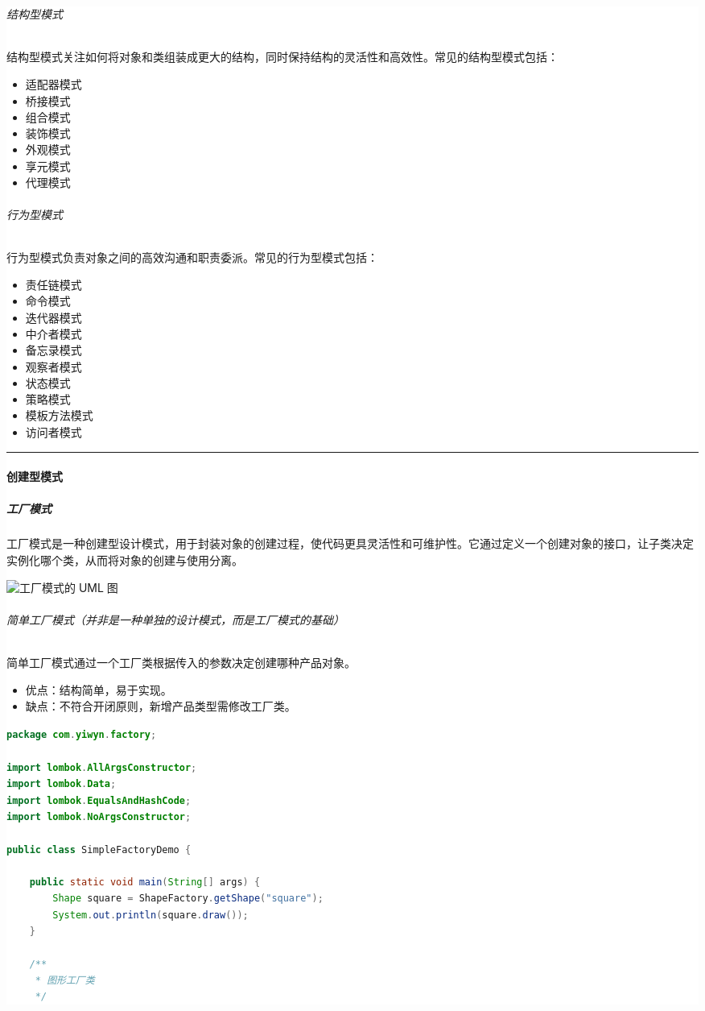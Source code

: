 ###### 结构型模式

结构型模式关注如何将对象和类组装成更大的结构，同时保持结构的灵活性和高效性。常见的结构型模式包括：

- 适配器模式
- 桥接模式
- 组合模式
- 装饰模式
- 外观模式
- 享元模式
- 代理模式

###### 行为型模式

行为型模式负责对象之间的高效沟通和职责委派。常见的行为型模式包括：

- 责任链模式
- 命令模式
- 迭代器模式
- 中介者模式
- 备忘录模式
- 观察者模式
- 状态模式
- 策略模式
- 模板方法模式
- 访问者模式



---



#### 创建型模式



##### 工厂模式

工厂模式是一种创建型设计模式，用于封装对象的创建过程，使代码更具灵活性和可维护性。它通过定义一个创建对象的接口，让子类决定实例化哪个类，从而将对象的创建与使用分离。



![工厂模式的 UML 图](https://www.runoob.com/wp-content/uploads/2014/08/AB6B814A-0B09-4863-93D6-1E22D6B07FF8.jpg)



###### 简单工厂模式（并非是一种单独的设计模式，而是工厂模式的基础）

简单工厂模式通过一个工厂类根据传入的参数决定创建哪种产品对象。

- 优点：结构简单，易于实现。
- 缺点：不符合开闭原则，新增产品类型需修改工厂类。

```java
package com.yiwyn.factory;

import lombok.AllArgsConstructor;
import lombok.Data;
import lombok.EqualsAndHashCode;
import lombok.NoArgsConstructor;

public class SimpleFactoryDemo {

    public static void main(String[] args) {
        Shape square = ShapeFactory.getShape("square");
        System.out.println(square.draw());
    }

    /**
     * 图形工厂类
     */
```
